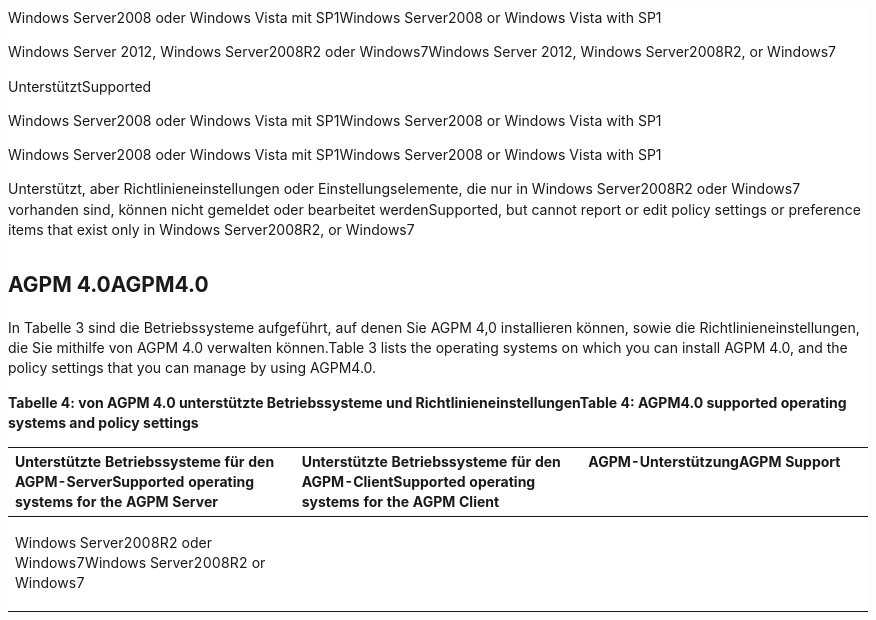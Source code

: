 <td align="left"><p><span data-ttu-id="5212d-190">Windows Server2008 oder Windows Vista mit SP1</span><span class="sxs-lookup"><span data-stu-id="5212d-190">Windows Server2008 or Windows Vista with SP1</span></span></p></td>
<td align="left"><p><span data-ttu-id="5212d-191">Windows Server 2012, Windows Server2008R2 oder Windows7</span><span class="sxs-lookup"><span data-stu-id="5212d-191">Windows Server 2012, Windows Server2008R2, or Windows7</span></span></p></td>
<td align="left"><p><span data-ttu-id="5212d-192">Unterstützt</span><span class="sxs-lookup"><span data-stu-id="5212d-192">Supported</span></span></p></td>
</tr>
<tr class="odd">
<td align="left"><p><span data-ttu-id="5212d-193">Windows Server2008 oder Windows Vista mit SP1</span><span class="sxs-lookup"><span data-stu-id="5212d-193">Windows Server2008 or Windows Vista with SP1</span></span></p></td>
<td align="left"><p><span data-ttu-id="5212d-194">Windows Server2008 oder Windows Vista mit SP1</span><span class="sxs-lookup"><span data-stu-id="5212d-194">Windows Server2008 or Windows Vista with SP1</span></span></p></td>
<td align="left"><p><span data-ttu-id="5212d-195">Unterstützt, aber Richtlinieneinstellungen oder Einstellungselemente, die nur in Windows Server2008R2 oder Windows7 vorhanden sind, können nicht gemeldet oder bearbeitet werden</span><span class="sxs-lookup"><span data-stu-id="5212d-195">Supported, but cannot report or edit policy settings or preference items that exist only in Windows Server2008R2, or Windows7</span></span></p></td>
</tr>
</tbody>
</table>

 

## <span data-ttu-id="5212d-196">AGPM 4.0</span><span class="sxs-lookup"><span data-stu-id="5212d-196">AGPM4.0</span></span>


<span data-ttu-id="5212d-197">In Tabelle 3 sind die Betriebssysteme aufgeführt, auf denen Sie AGPM 4,0 installieren können, sowie die Richtlinieneinstellungen, die Sie mithilfe von AGPM 4.0 verwalten können.</span><span class="sxs-lookup"><span data-stu-id="5212d-197">Table 3 lists the operating systems on which you can install AGPM 4.0, and the policy settings that you can manage by using AGPM4.0.</span></span>

**<span data-ttu-id="5212d-198">Tabelle 4: von AGPM 4.0 unterstützte Betriebssysteme und Richtlinieneinstellungen</span><span class="sxs-lookup"><span data-stu-id="5212d-198">Table 4: AGPM4.0 supported operating systems and policy settings</span></span>**

<table>
<colgroup>
<col width="33%" />
<col width="33%" />
<col width="33%" />
</colgroup>
<thead>
<tr class="header">
<th align="left"><span data-ttu-id="5212d-199">Unterstützte Betriebssysteme für den AGPM-Server</span><span class="sxs-lookup"><span data-stu-id="5212d-199">Supported operating systems for the AGPM Server</span></span></th>
<th align="left"><span data-ttu-id="5212d-200">Unterstützte Betriebssysteme für den AGPM-Client</span><span class="sxs-lookup"><span data-stu-id="5212d-200">Supported operating systems for the AGPM Client</span></span></th>
<th align="left"><span data-ttu-id="5212d-201">AGPM-Unterstützung</span><span class="sxs-lookup"><span data-stu-id="5212d-201">AGPM Support</span></span></th>
</tr>
</thead>
<tbody>
<tr class="odd">
<td align="left"><p><span data-ttu-id="5212d-202">Windows Server2008R2 oder Windows7</span><span class="sxs-lookup"><span data-stu-id="5212d-202">Windows Server2008R2 or Windows7</span></span></p></td>